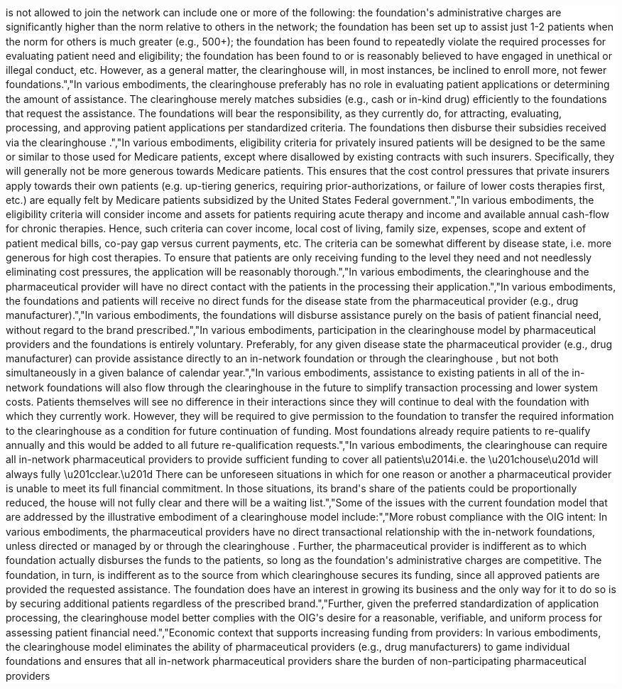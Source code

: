 is not allowed to join the network can include one or more of the following: the foundation's administrative charges are significantly higher than the norm relative to others in the network; the foundation has been set up to assist just 1-2 patients when the norm for others is much greater (e.g., 500+); the foundation has been found to repeatedly violate the required processes for evaluating patient need and eligibility; the foundation has been found to or is reasonably believed to have engaged in unethical or illegal conduct, etc. However, as a general matter, the clearinghouse  will, in most instances, be inclined to enroll more, not fewer foundations.","In various embodiments, the clearinghouse  preferably has no role in evaluating patient applications or determining the amount of assistance. The clearinghouse merely matches subsidies (e.g., cash or in-kind drug) efficiently to the foundations that request the assistance. The foundations will bear the responsibility, as they currently do, for attracting, evaluating, processing, and approving patient applications per standardized criteria. The foundations then disburse their subsidies received via the clearinghouse .","In various embodiments, eligibility criteria for privately insured patients will be designed to be the same or similar to those used for Medicare patients, except where disallowed by existing contracts with such insurers. Specifically, they will generally not be more generous towards Medicare patients. This ensures that the cost control pressures that private insurers apply towards their own patients (e.g. up-tiering generics, requiring prior-authorizations, or failure of lower costs therapies first, etc.) are equally felt by Medicare patients subsidized by the United States Federal government.","In various embodiments, the eligibility criteria will consider income and assets for patients requiring acute therapy and income and available annual cash-flow for chronic therapies. Hence, such criteria can cover income, local cost of living, family size, expenses, scope and extent of patient medical bills, co-pay gap versus current payments, etc. The criteria can be somewhat different by disease state, i.e. more generous for high cost therapies. To ensure that patients are only receiving funding to the level they need and not needlessly eliminating cost pressures, the application will be reasonably thorough.","In various embodiments, the clearinghouse  and the pharmaceutical provider will have no direct contact with the patients in the processing their application.","In various embodiments, the foundations and patients will receive no direct funds for the disease state from the pharmaceutical provider (e.g., drug manufacturer).","In various embodiments, the foundations will disburse assistance purely on the basis of patient financial need, without regard to the brand prescribed.","In various embodiments, participation in the clearinghouse model  by pharmaceutical providers and the foundations is entirely voluntary. Preferably, for any given disease state the pharmaceutical provider (e.g., drug manufacturer) can provide assistance directly to an in-network foundation or through the clearinghouse , but not both simultaneously in a given balance of calendar year.","In various embodiments, assistance to existing patients in all of the in-network foundations will also flow through the clearinghouse  in the future to simplify transaction processing and lower system costs. Patients themselves will see no difference in their interactions since they will continue to deal with the foundation with which they currently work. However, they will be required to give permission to the foundation to transfer the required information to the clearinghouse  as a condition for future continuation of funding. Most foundations already require patients to re-qualify annually and this would be added to all future re-qualification requests.","In various embodiments, the clearinghouse  can require all in-network pharmaceutical providers to provide sufficient funding to cover all patients\u2014i.e. the \u201chouse\u201d will always fully \u201cclear.\u201d There can be unforeseen situations in which for one reason or another a pharmaceutical provider is unable to meet its full financial commitment. In those situations, its brand's share of the patients could be proportionally reduced, the house will not fully clear and there will be a waiting list.","Some of the issues with the current foundation model that are addressed by the illustrative embodiment of a clearinghouse model  include:","More robust compliance with the OIG intent: In various embodiments, the pharmaceutical providers have no direct transactional relationship with the in-network foundations, unless directed or managed by or through the clearinghouse . Further, the pharmaceutical provider is indifferent as to which foundation actually disburses the funds to the patients, so long as the foundation's administrative charges are competitive. The foundation, in turn, is indifferent as to the source from which clearinghouse  secures its funding, since all approved patients are provided the requested assistance. The foundation does have an interest in growing its business and the only way for it to do so is by securing additional patients regardless of the prescribed brand.","Further, given the preferred standardization of application processing, the clearinghouse model  better complies with the OIG's desire for a reasonable, verifiable, and uniform process for assessing patient financial need.","Economic context that supports increasing funding from providers: In various embodiments, the clearinghouse model  eliminates the ability of pharmaceutical providers (e.g., drug manufacturers) to game individual foundations and ensures that all in-network pharmaceutical providers share the burden of non-participating pharmaceutical providers